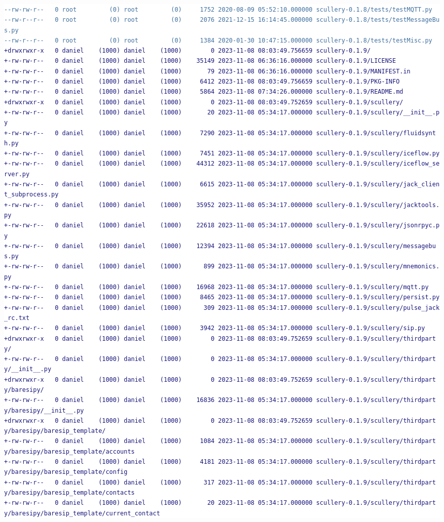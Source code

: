 ```diff
--rw-rw-r--   0 root         (0) root         (0)     1752 2020-08-09 05:52:10.000000 scullery-0.1.8/tests/testMQTT.py
--rw-r--r--   0 root         (0) root         (0)     2076 2021-12-15 16:14:45.000000 scullery-0.1.8/tests/testMessageBus.py
--rw-r--r--   0 root         (0) root         (0)     1384 2020-01-30 10:47:15.000000 scullery-0.1.8/tests/testMisc.py
+drwxrwxr-x   0 daniel    (1000) daniel    (1000)        0 2023-11-08 08:03:49.756659 scullery-0.1.9/
+-rw-rw-r--   0 daniel    (1000) daniel    (1000)    35149 2023-11-08 06:36:16.000000 scullery-0.1.9/LICENSE
+-rw-rw-r--   0 daniel    (1000) daniel    (1000)       79 2023-11-08 06:36:16.000000 scullery-0.1.9/MANIFEST.in
+-rw-rw-r--   0 daniel    (1000) daniel    (1000)     6412 2023-11-08 08:03:49.756659 scullery-0.1.9/PKG-INFO
+-rw-rw-r--   0 daniel    (1000) daniel    (1000)     5864 2023-11-08 07:34:26.000000 scullery-0.1.9/README.md
+drwxrwxr-x   0 daniel    (1000) daniel    (1000)        0 2023-11-08 08:03:49.752659 scullery-0.1.9/scullery/
+-rw-rw-r--   0 daniel    (1000) daniel    (1000)       20 2023-11-08 05:34:17.000000 scullery-0.1.9/scullery/__init__.py
+-rw-rw-r--   0 daniel    (1000) daniel    (1000)     7290 2023-11-08 05:34:17.000000 scullery-0.1.9/scullery/fluidsynth.py
+-rw-rw-r--   0 daniel    (1000) daniel    (1000)     7451 2023-11-08 05:34:17.000000 scullery-0.1.9/scullery/iceflow.py
+-rw-rw-r--   0 daniel    (1000) daniel    (1000)    44312 2023-11-08 05:34:17.000000 scullery-0.1.9/scullery/iceflow_server.py
+-rw-rw-r--   0 daniel    (1000) daniel    (1000)     6615 2023-11-08 05:34:17.000000 scullery-0.1.9/scullery/jack_client_subprocess.py
+-rw-rw-r--   0 daniel    (1000) daniel    (1000)    35952 2023-11-08 05:34:17.000000 scullery-0.1.9/scullery/jacktools.py
+-rw-rw-r--   0 daniel    (1000) daniel    (1000)    22618 2023-11-08 05:34:17.000000 scullery-0.1.9/scullery/jsonrpyc.py
+-rw-rw-r--   0 daniel    (1000) daniel    (1000)    12394 2023-11-08 05:34:17.000000 scullery-0.1.9/scullery/messagebus.py
+-rw-rw-r--   0 daniel    (1000) daniel    (1000)      899 2023-11-08 05:34:17.000000 scullery-0.1.9/scullery/mnemonics.py
+-rw-rw-r--   0 daniel    (1000) daniel    (1000)    16968 2023-11-08 05:34:17.000000 scullery-0.1.9/scullery/mqtt.py
+-rw-rw-r--   0 daniel    (1000) daniel    (1000)     8465 2023-11-08 05:34:17.000000 scullery-0.1.9/scullery/persist.py
+-rw-rw-r--   0 daniel    (1000) daniel    (1000)      309 2023-11-08 05:34:17.000000 scullery-0.1.9/scullery/pulse_jack_rc.txt
+-rw-rw-r--   0 daniel    (1000) daniel    (1000)     3942 2023-11-08 05:34:17.000000 scullery-0.1.9/scullery/sip.py
+drwxrwxr-x   0 daniel    (1000) daniel    (1000)        0 2023-11-08 08:03:49.752659 scullery-0.1.9/scullery/thirdparty/
+-rw-rw-r--   0 daniel    (1000) daniel    (1000)        0 2023-11-08 05:34:17.000000 scullery-0.1.9/scullery/thirdparty/__init__.py
+drwxrwxr-x   0 daniel    (1000) daniel    (1000)        0 2023-11-08 08:03:49.752659 scullery-0.1.9/scullery/thirdparty/baresipy/
+-rw-rw-r--   0 daniel    (1000) daniel    (1000)    16836 2023-11-08 05:34:17.000000 scullery-0.1.9/scullery/thirdparty/baresipy/__init__.py
+drwxrwxr-x   0 daniel    (1000) daniel    (1000)        0 2023-11-08 08:03:49.752659 scullery-0.1.9/scullery/thirdparty/baresipy/baresip_template/
+-rw-rw-r--   0 daniel    (1000) daniel    (1000)     1084 2023-11-08 05:34:17.000000 scullery-0.1.9/scullery/thirdparty/baresipy/baresip_template/accounts
+-rw-rw-r--   0 daniel    (1000) daniel    (1000)     4181 2023-11-08 05:34:17.000000 scullery-0.1.9/scullery/thirdparty/baresipy/baresip_template/config
+-rw-rw-r--   0 daniel    (1000) daniel    (1000)      317 2023-11-08 05:34:17.000000 scullery-0.1.9/scullery/thirdparty/baresipy/baresip_template/contacts
+-rw-rw-r--   0 daniel    (1000) daniel    (1000)       20 2023-11-08 05:34:17.000000 scullery-0.1.9/scullery/thirdparty/baresipy/baresip_template/current_contact
```